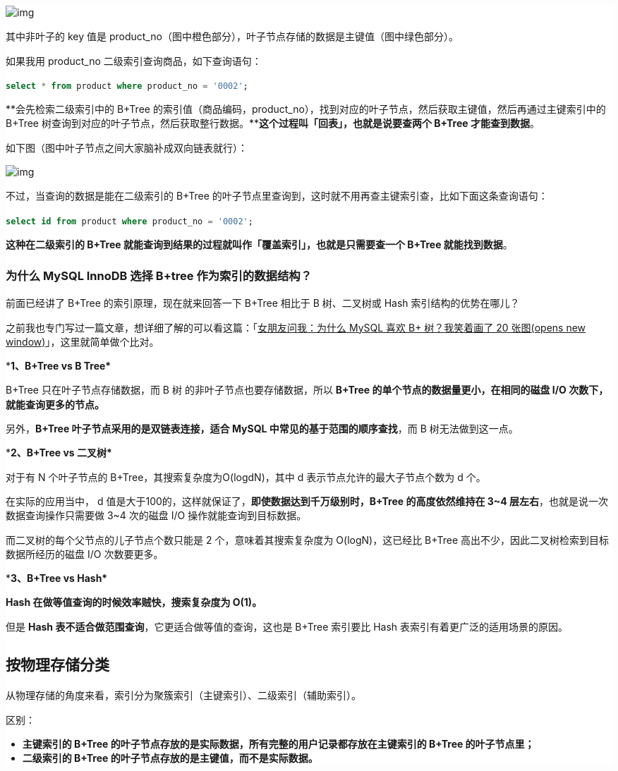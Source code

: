 ![img](https://raw.githubusercontent.com/huamus/picture-bed/main/img202307020154785.png)

其中非叶子的 key 值是 product_no（图中橙色部分），叶子节点存储的数据是主键值（图中绿色部分）。

如果我用 product_no 二级索引查询商品，如下查询语句：

```sql
select * from product where product_no = '0002';
```

**会先检索二级索引中的 B+Tree 的索引值（商品编码，product_no），找到对应的叶子节点，然后获取主键值，然后再通过主键索引中的 B+Tree 树查询到对应的叶子节点，然后获取整行数据。****这个过程叫「回表」，也就是说要查两个 B+Tree 才能查到数据**。

如下图（图中叶子节点之间大家脑补成双向链表就行）：

![img](https://raw.githubusercontent.com/huamus/picture-bed/main/img202307020154593.png)

不过，当查询的数据是能在二级索引的 B+Tree 的叶子节点里查询到，这时就不用再查主键索引查，比如下面这条查询语句：

```sql
select id from product where product_no = '0002';
```

**这种在二级索引的 B+Tree 就能查询到结果的过程就叫作「覆盖索引」，也就是只需要查一个 B+Tree 就能找到数据**。

### 为什么 MySQL InnoDB 选择 B+tree 作为索引的数据结构？

前面已经讲了 B+Tree 的索引原理，现在就来回答一下 B+Tree 相比于 B 树、二叉树或 Hash 索引结构的优势在哪儿？

之前我也专门写过一篇文章，想详细了解的可以看这篇：「[女朋友问我：为什么 MySQL 喜欢 B+ 树？我笑着画了 20 张图(opens new window)](https://mp.weixin.qq.com/s/w1ZFOug8-Sa7ThtMnlaUtQ)」，这里就简单做个比对。

***1、B+Tree vs B Tree\***

B+Tree 只在叶子节点存储数据，而 B 树 的非叶子节点也要存储数据，所以 **B+Tree 的单个节点的数据量更小，在相同的磁盘 I/O 次数下，就能查询更多的节点。**

另外，**B+Tree 叶子节点采用的是双链表连接，适合 MySQL 中常见的基于范围的顺序查找**，而 B 树无法做到这一点。

***2、B+Tree vs 二叉树\***

对于有 N 个叶子节点的 B+Tree，其搜索复杂度为O(logdN)，其中 d 表示节点允许的最大子节点个数为 d 个。

在实际的应用当中， d 值是大于100的，这样就保证了，**即使数据达到千万级别时，B+Tree 的高度依然维持在 3~4 层左右**，也就是说一次数据查询操作只需要做 3~4 次的磁盘 I/O 操作就能查询到目标数据。

而二叉树的每个父节点的儿子节点个数只能是 2 个，意味着其搜索复杂度为 O(logN)，这已经比 B+Tree 高出不少，因此二叉树检索到目标数据所经历的磁盘 I/O 次数要更多。

***3、B+Tree vs Hash\***

**Hash 在做等值查询的时候效率贼快，搜索复杂度为 O(1)。**

但是 **Hash 表不适合做范围查询**，它更适合做等值的查询，这也是 B+Tree 索引要比 Hash 表索引有着更广泛的适用场景的原因。

## 按物理存储分类

从物理存储的角度来看，索引分为聚簇索引（主键索引）、二级索引（辅助索引）。

区别：

- **主键索引的 B+Tree 的叶子节点存放的是实际数据，所有完整的用户记录都存放在主键索引的 B+Tree 的叶子节点里；**
- **二级索引的 B+Tree 的叶子节点存放的是主键值，而不是实际数据。**
